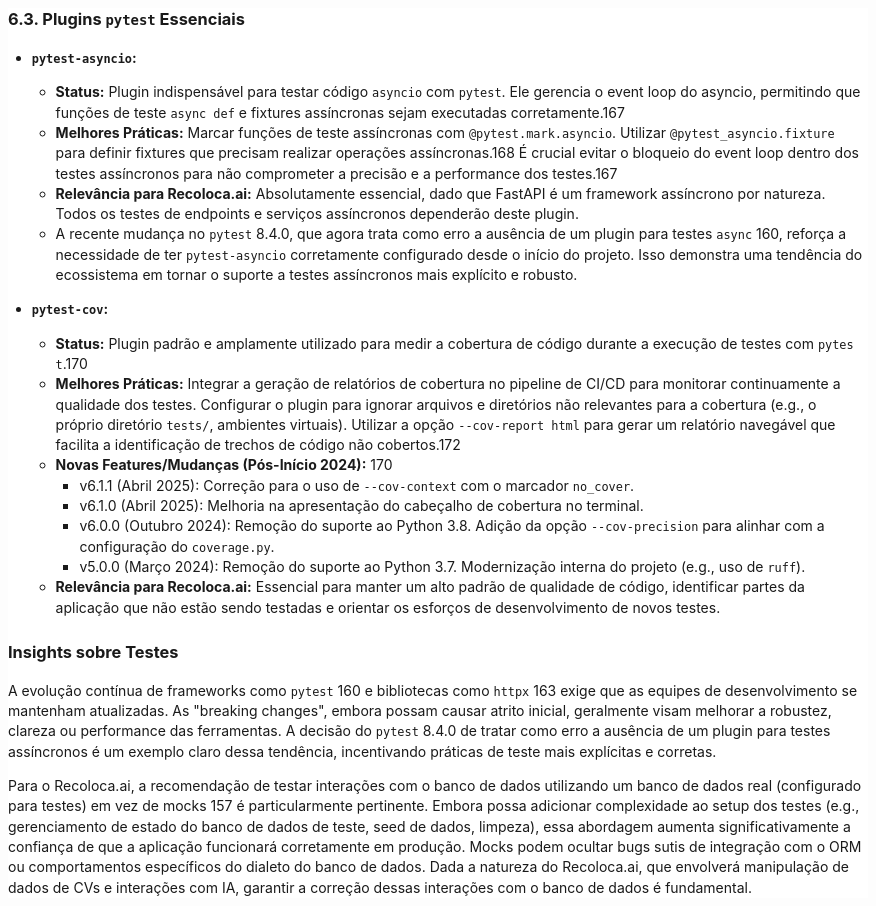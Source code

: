 ### 6.3. Plugins `pytest` Essenciais

- **`pytest-asyncio`:**
    
    - **Status:** Plugin indispensável para testar código `asyncio` com `pytest`. Ele gerencia o event loop do asyncio, permitindo que funções de teste `async def` e fixtures assíncronas sejam executadas corretamente.167
    - **Melhores Práticas:** Marcar funções de teste assíncronas com `@pytest.mark.asyncio`. Utilizar `@pytest_asyncio.fixture` para definir fixtures que precisam realizar operações assíncronas.168 É crucial evitar o bloqueio do event loop dentro dos testes assíncronos para não comprometer a precisão e a performance dos testes.167
    - **Relevância para Recoloca.ai:** Absolutamente essencial, dado que FastAPI é um framework assíncrono por natureza. Todos os testes de endpoints e serviços assíncronos dependerão deste plugin.
    - A recente mudança no `pytest` 8.4.0, que agora trata como erro a ausência de um plugin para testes `async` 160, reforça a necessidade de ter `pytest-asyncio` corretamente configurado desde o início do projeto. Isso demonstra uma tendência do ecossistema em tornar o suporte a testes assíncronos mais explícito e robusto.
- **`pytest-cov`:**
    
    - **Status:** Plugin padrão e amplamente utilizado para medir a cobertura de código durante a execução de testes com `pytest`.170
    - **Melhores Práticas:** Integrar a geração de relatórios de cobertura no pipeline de CI/CD para monitorar continuamente a qualidade dos testes. Configurar o plugin para ignorar arquivos e diretórios não relevantes para a cobertura (e.g., o próprio diretório `tests/`, ambientes virtuais). Utilizar a opção `--cov-report html` para gerar um relatório navegável que facilita a identificação de trechos de código não cobertos.172
    - **Novas Features/Mudanças (Pós-Início 2024):** 170
        - v6.1.1 (Abril 2025): Correção para o uso de `--cov-context` com o marcador `no_cover`.
        - v6.1.0 (Abril 2025): Melhoria na apresentação do cabeçalho de cobertura no terminal.
        - v6.0.0 (Outubro 2024): Remoção do suporte ao Python 3.8. Adição da opção `--cov-precision` para alinhar com a configuração do `coverage.py`.
        - v5.0.0 (Março 2024): Remoção do suporte ao Python 3.7. Modernização interna do projeto (e.g., uso de `ruff`).
    - **Relevância para Recoloca.ai:** Essencial para manter um alto padrão de qualidade de código, identificar partes da aplicação que não estão sendo testadas e orientar os esforços de desenvolvimento de novos testes.

### Insights sobre Testes

A evolução contínua de frameworks como `pytest` 160 e bibliotecas como `httpx` 163 exige que as equipes de desenvolvimento se mantenham atualizadas. As "breaking changes", embora possam causar atrito inicial, geralmente visam melhorar a robustez, clareza ou performance das ferramentas. A decisão do `pytest` 8.4.0 de tratar como erro a ausência de um plugin para testes assíncronos é um exemplo claro dessa tendência, incentivando práticas de teste mais explícitas e corretas.

Para o Recoloca.ai, a recomendação de testar interações com o banco de dados utilizando um banco de dados real (configurado para testes) em vez de mocks 157 é particularmente pertinente. Embora possa adicionar complexidade ao setup dos testes (e.g., gerenciamento de estado do banco de dados de teste, seed de dados, limpeza), essa abordagem aumenta significativamente a confiança de que a aplicação funcionará corretamente em produção. Mocks podem ocultar bugs sutis de integração com o ORM ou comportamentos específicos do dialeto do banco de dados. Dada a natureza do Recoloca.ai, que envolverá manipulação de dados de CVs e interações com IA, garantir a correção dessas interações com o banco de dados é fundamental.
